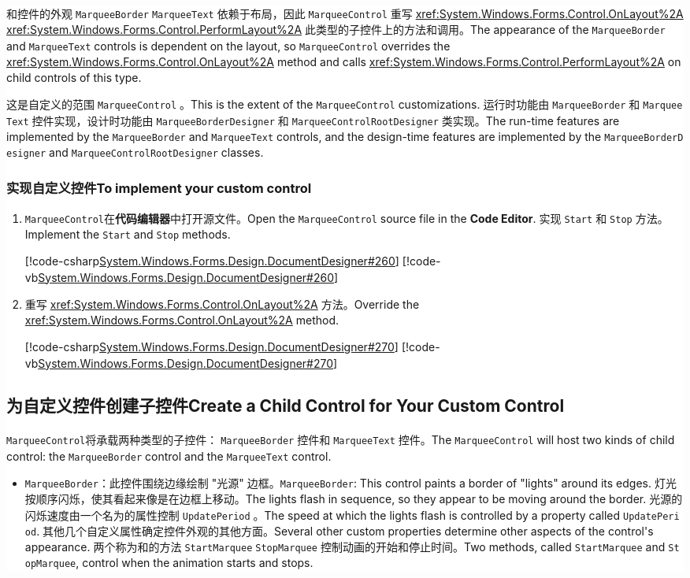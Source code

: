<span data-ttu-id="1043c-197">和控件的外观 `MarqueeBorder` `MarqueeText` 依赖于布局，因此 `MarqueeControl` 重写 <xref:System.Windows.Forms.Control.OnLayout%2A> <xref:System.Windows.Forms.Control.PerformLayout%2A> 此类型的子控件上的方法和调用。</span><span class="sxs-lookup"><span data-stu-id="1043c-197">The appearance of the `MarqueeBorder` and `MarqueeText` controls is dependent on the layout, so `MarqueeControl` overrides the <xref:System.Windows.Forms.Control.OnLayout%2A> method and calls <xref:System.Windows.Forms.Control.PerformLayout%2A> on child controls of this type.</span></span>

<span data-ttu-id="1043c-198">这是自定义的范围 `MarqueeControl` 。</span><span class="sxs-lookup"><span data-stu-id="1043c-198">This is the extent of the `MarqueeControl` customizations.</span></span> <span data-ttu-id="1043c-199">运行时功能由 `MarqueeBorder` 和 `MarqueeText` 控件实现，设计时功能由 `MarqueeBorderDesigner` 和 `MarqueeControlRootDesigner` 类实现。</span><span class="sxs-lookup"><span data-stu-id="1043c-199">The run-time features are implemented by the `MarqueeBorder` and `MarqueeText` controls, and the design-time features are implemented by the `MarqueeBorderDesigner` and `MarqueeControlRootDesigner` classes.</span></span>

### <a name="to-implement-your-custom-control"></a><span data-ttu-id="1043c-200">实现自定义控件</span><span class="sxs-lookup"><span data-stu-id="1043c-200">To implement your custom control</span></span>

1. <span data-ttu-id="1043c-201">`MarqueeControl`在**代码编辑器**中打开源文件。</span><span class="sxs-lookup"><span data-stu-id="1043c-201">Open the `MarqueeControl` source file in the **Code Editor**.</span></span> <span data-ttu-id="1043c-202">实现 `Start` 和 `Stop` 方法。</span><span class="sxs-lookup"><span data-stu-id="1043c-202">Implement the `Start` and `Stop` methods.</span></span>

    [!code-csharp[System.Windows.Forms.Design.DocumentDesigner#260](~/samples/snippets/csharp/VS_Snippets_Winforms/System.Windows.Forms.Design.DocumentDesigner/CS/marqueecontrol.cs#260)]
    [!code-vb[System.Windows.Forms.Design.DocumentDesigner#260](~/samples/snippets/visualbasic/VS_Snippets_Winforms/System.Windows.Forms.Design.DocumentDesigner/VB/marqueecontrol.vb#260)]

2. <span data-ttu-id="1043c-203">重写 <xref:System.Windows.Forms.Control.OnLayout%2A> 方法。</span><span class="sxs-lookup"><span data-stu-id="1043c-203">Override the <xref:System.Windows.Forms.Control.OnLayout%2A> method.</span></span>

    [!code-csharp[System.Windows.Forms.Design.DocumentDesigner#270](~/samples/snippets/csharp/VS_Snippets_Winforms/System.Windows.Forms.Design.DocumentDesigner/CS/marqueecontrol.cs#270)]
    [!code-vb[System.Windows.Forms.Design.DocumentDesigner#270](~/samples/snippets/visualbasic/VS_Snippets_Winforms/System.Windows.Forms.Design.DocumentDesigner/VB/marqueecontrol.vb#270)]

## <a name="create-a-child-control-for-your-custom-control"></a><span data-ttu-id="1043c-204">为自定义控件创建子控件</span><span class="sxs-lookup"><span data-stu-id="1043c-204">Create a Child Control for Your Custom Control</span></span>

<span data-ttu-id="1043c-205">`MarqueeControl`将承载两种类型的子控件： `MarqueeBorder` 控件和 `MarqueeText` 控件。</span><span class="sxs-lookup"><span data-stu-id="1043c-205">The `MarqueeControl` will host two kinds of child control: the `MarqueeBorder` control and the `MarqueeText` control.</span></span>

- <span data-ttu-id="1043c-206">`MarqueeBorder`：此控件围绕边缘绘制 "光源" 边框。</span><span class="sxs-lookup"><span data-stu-id="1043c-206">`MarqueeBorder`: This control paints a border of "lights" around its edges.</span></span> <span data-ttu-id="1043c-207">灯光按顺序闪烁，使其看起来像是在边框上移动。</span><span class="sxs-lookup"><span data-stu-id="1043c-207">The lights flash in sequence, so they appear to be moving around the border.</span></span> <span data-ttu-id="1043c-208">光源的闪烁速度由一个名为的属性控制 `UpdatePeriod` 。</span><span class="sxs-lookup"><span data-stu-id="1043c-208">The speed at which the lights flash is controlled by a property called `UpdatePeriod`.</span></span> <span data-ttu-id="1043c-209">其他几个自定义属性确定控件外观的其他方面。</span><span class="sxs-lookup"><span data-stu-id="1043c-209">Several other custom properties determine other aspects of the control's appearance.</span></span> <span data-ttu-id="1043c-210">两个称为和的方法 `StartMarquee` `StopMarquee` 控制动画的开始和停止时间。</span><span class="sxs-lookup"><span data-stu-id="1043c-210">Two methods, called `StartMarquee` and `StopMarquee`, control when the animation starts and stops.</span></span>
